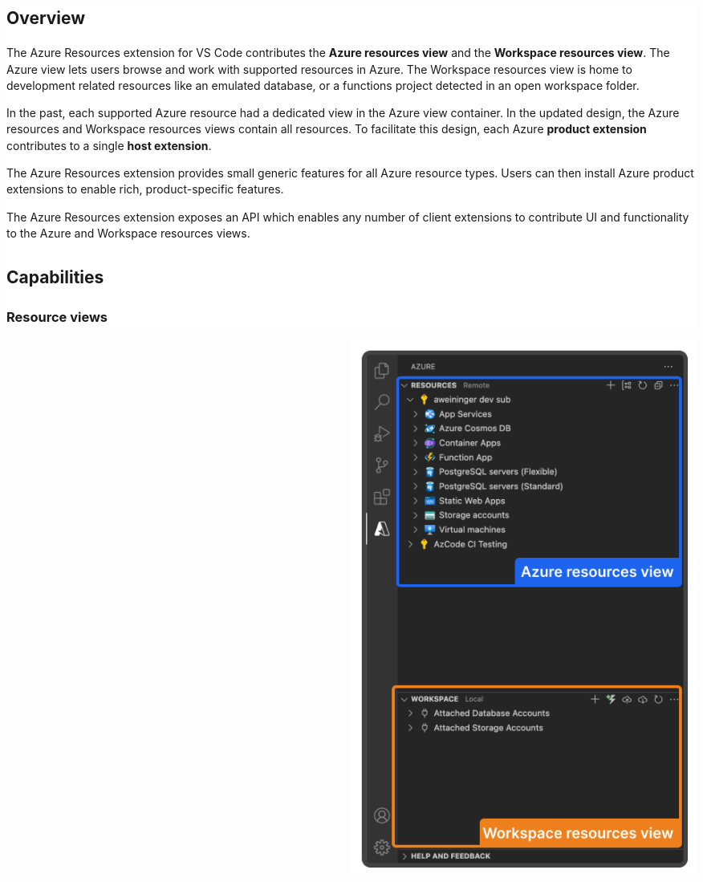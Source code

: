 ## Overview

The Azure Resources extension for VS Code contributes the **Azure resources view** and the **Workspace resources view**. The Azure view lets users browse and work with supported resources in Azure. The Workspace resources view is home to development related resources like an emulated database, or a functions project detected in an open workspace folder.

In the past, each supported Azure resource had a dedicated view in the Azure view container. In the updated design, the Azure resources and Workspace resources views contain all resources.
To facilitate this design, each Azure **product extension** contributes to a single **host extension**.

The Azure Resources extension provides small generic features for all Azure resource types. Users can then install Azure product extensions to enable rich, product-specific features.

The Azure Resources extension exposes an API which enables any number of client extensions to contribute UI and functionality to the Azure and Workspace resources views.

## Capabilities

### Resource views


<img align="right" src="media/resource-views.png" width="50%" />
